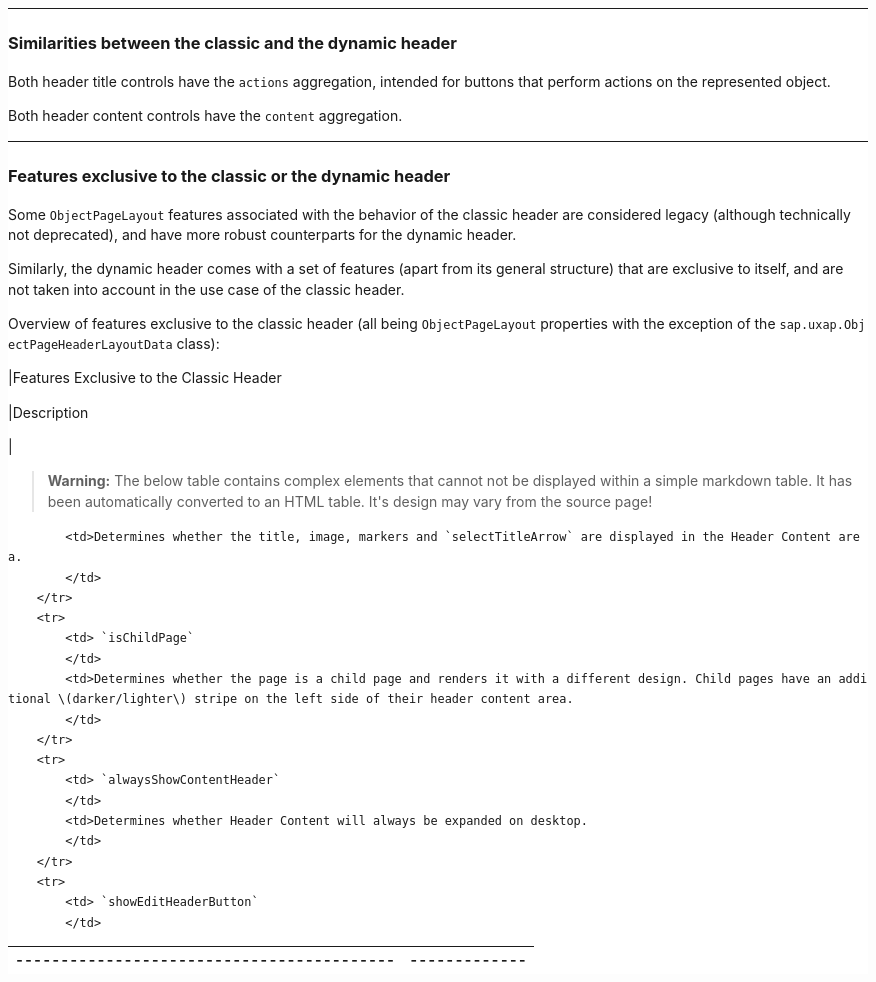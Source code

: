 ***

<a name="loio9c9d94fd28284539a9a5a57e9caf82a8__section_urf_2ll_sbb"/>

### Similarities between the classic and the dynamic header

Both header title controls have the `actions` aggregation, intended for buttons that perform actions on the represented object.

Both header content controls have the `content` aggregation.

***

<a name="loio9c9d94fd28284539a9a5a57e9caf82a8__section_msr_jll_sbb"/>

### Features exclusive to the classic or the dynamic header

Some `ObjectPageLayout` features associated with the behavior of the classic header are considered legacy \(although technically not deprecated\), and have more robust counterparts for the dynamic header.

Similarly, the dynamic header comes with a set of features \(apart from its general structure\) that are exclusive to itself, and are not taken into account in the use case of the classic header.

 <a name="loio9c9d94fd28284539a9a5a57e9caf82a8__table_nxg_tpt_sbb"/>Overview of features exclusive to the classic header \(all being `ObjectPageLayout` properties with the exception of the `sap.uxap.ObjectPageHeaderLayoutData` class\):

|Features Exclusive to the Classic Header

|Description

|
 > **Warning:** The below table contains complex elements that cannot not be displayed within a simple markdown table. It has been automatically converted to an HTML table. It's design may vary from the source page!

<table>
	<thead>
		<tr>
			<th>------------------------------------------</th>
			<th>-------------</th>
		</tr>
	</thead>
	<tbody>

			<td>Determines whether the title, image, markers and `selectTitleArrow` are displayed in the Header Content area.
			</td>
		</tr>
		<tr>
			<td> `isChildPage` 
			</td>
			<td>Determines whether the page is a child page and renders it with a different design. Child pages have an additional \(darker/lighter\) stripe on the left side of their header content area.
			</td>
		</tr>
		<tr>
			<td> `alwaysShowContentHeader` 
			</td>
			<td>Determines whether Header Content will always be expanded on desktop.
			</td>
		</tr>
		<tr>
			<td> `showEditHeaderButton` 
			</td>